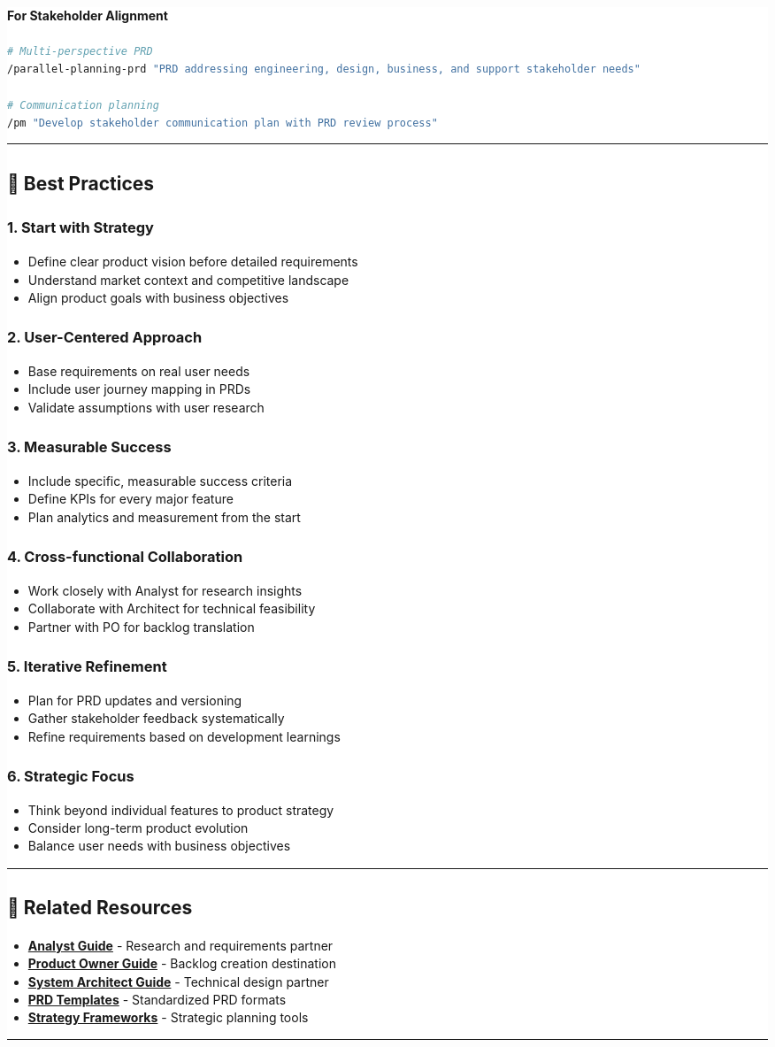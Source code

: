 #### For Stakeholder Alignment
```bash
# Multi-perspective PRD
/parallel-planning-prd "PRD addressing engineering, design, business, and support stakeholder needs"

# Communication planning
/pm "Develop stakeholder communication plan with PRD review process"
```

---

## 🎯 Best Practices

### 1. **Start with Strategy**
- Define clear product vision before detailed requirements
- Understand market context and competitive landscape
- Align product goals with business objectives

### 2. **User-Centered Approach**
- Base requirements on real user needs
- Include user journey mapping in PRDs
- Validate assumptions with user research

### 3. **Measurable Success**
- Include specific, measurable success criteria
- Define KPIs for every major feature
- Plan analytics and measurement from the start

### 4. **Cross-functional Collaboration**
- Work closely with Analyst for research insights
- Collaborate with Architect for technical feasibility
- Partner with PO for backlog translation

### 5. **Iterative Refinement**
- Plan for PRD updates and versioning
- Gather stakeholder feedback systematically
- Refine requirements based on development learnings

### 6. **Strategic Focus**
- Think beyond individual features to product strategy
- Consider long-term product evolution
- Balance user needs with business objectives

---

## 🔗 Related Resources

- **[Analyst Guide](analyst-guide.md)** - Research and requirements partner
- **[Product Owner Guide](po-guide.md)** - Backlog creation destination
- **[System Architect Guide](architect-guide.md)** - Technical design partner
- **[PRD Templates](../templates/planning-prd/)** - Standardized PRD formats
- **[Strategy Frameworks](../frameworks/strategy.md)** - Strategic planning tools

---